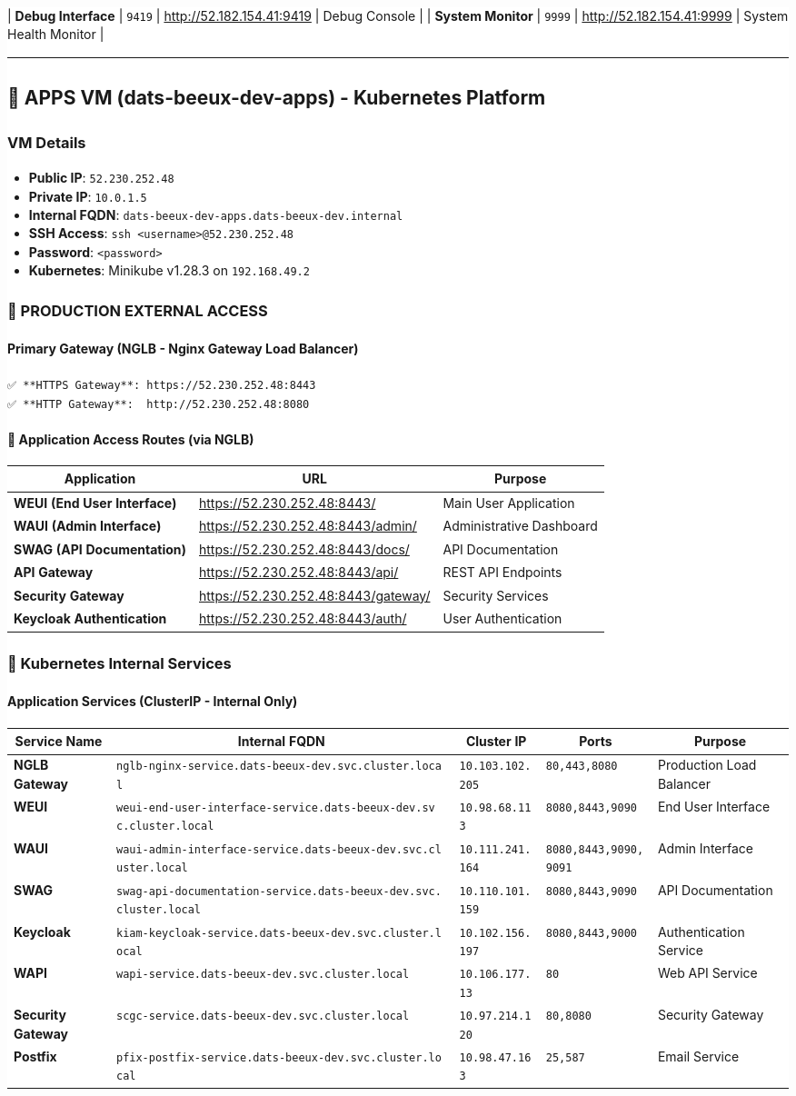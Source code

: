 | **Debug Interface** | `9419` | http://52.182.154.41:9419 | Debug Console |
| **System Monitor** | `9999` | http://52.182.154.41:9999 | System Health Monitor |

---

## 🚀 **APPS VM (dats-beeux-dev-apps) - Kubernetes Platform**

### **VM Details**
- **Public IP**: `52.230.252.48`
- **Private IP**: `10.0.1.5`
- **Internal FQDN**: `dats-beeux-dev-apps.dats-beeux-dev.internal`
- **SSH Access**: `ssh <username>@52.230.252.48`
- **Password**: `<password>`
- **Kubernetes**: Minikube v1.28.3 on `192.168.49.2`

### **🌟 PRODUCTION EXTERNAL ACCESS**

#### **Primary Gateway (NGLB - Nginx Gateway Load Balancer)**
```
✅ **HTTPS Gateway**: https://52.230.252.48:8443
✅ **HTTP Gateway**:  http://52.230.252.48:8080
```

#### **🎯 Application Access Routes (via NGLB)**
| Application | URL | Purpose |
|-------------|-----|---------|
| **WEUI (End User Interface)** | https://52.230.252.48:8443/ | Main User Application |
| **WAUI (Admin Interface)** | https://52.230.252.48:8443/admin/ | Administrative Dashboard |
| **SWAG (API Documentation)** | https://52.230.252.48:8443/docs/ | API Documentation |
| **API Gateway** | https://52.230.252.48:8443/api/ | REST API Endpoints |
| **Security Gateway** | https://52.230.252.48:8443/gateway/ | Security Services |
| **Keycloak Authentication** | https://52.230.252.48:8443/auth/ | User Authentication |

### **🔧 Kubernetes Internal Services**

#### **Application Services (ClusterIP - Internal Only)**
| Service Name | Internal FQDN | Cluster IP | Ports | Purpose |
|--------------|---------------|------------|-------|---------|
| **NGLB Gateway** | `nglb-nginx-service.dats-beeux-dev.svc.cluster.local` | `10.103.102.205` | `80,443,8080` | Production Load Balancer |
| **WEUI** | `weui-end-user-interface-service.dats-beeux-dev.svc.cluster.local` | `10.98.68.113` | `8080,8443,9090` | End User Interface |
| **WAUI** | `waui-admin-interface-service.dats-beeux-dev.svc.cluster.local` | `10.111.241.164` | `8080,8443,9090,9091` | Admin Interface |
| **SWAG** | `swag-api-documentation-service.dats-beeux-dev.svc.cluster.local` | `10.110.101.159` | `8080,8443,9090` | API Documentation |
| **Keycloak** | `kiam-keycloak-service.dats-beeux-dev.svc.cluster.local` | `10.102.156.197` | `8080,8443,9000` | Authentication Service |
| **WAPI** | `wapi-service.dats-beeux-dev.svc.cluster.local` | `10.106.177.13` | `80` | Web API Service |
| **Security Gateway** | `scgc-service.dats-beeux-dev.svc.cluster.local` | `10.97.214.120` | `80,8080` | Security Gateway |
| **Postfix** | `pfix-postfix-service.dats-beeux-dev.svc.cluster.local` | `10.98.47.163` | `25,587` | Email Service |
